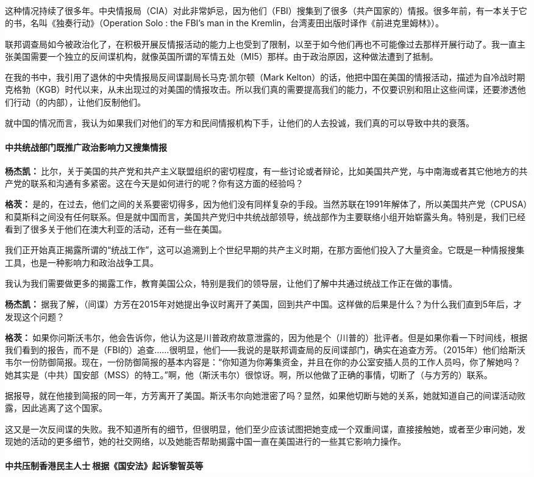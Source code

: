 </p>
<p>
 这种情况持续了很多年。中央情报局（CIA）对此非常妒忌，因为他们（FBI）搜集到了很多（共产国家的）情报。很多年前，有一本关于它的书，名叫《独奏行动》（Operation Solo : the FBI’s man in the Kremlin，台湾麦田出版时译作《前进克里姆林》）。
</p>
<p>
 联邦调查局如今被政治化了，在积极开展反情报活动的能力上也受到了限制，以至于如今他们再也不可能像过去那样开展行动了。我一直主张美国需要一个独立的反间谍机构，就像英国所谓的军情五处（MI5）那样。由于政治原因，这种做法遭到了抵制。
</p>
<p>
 在我的书中，我引用了退休的中央情报局反间谍副局长马克·凯尔顿（Mark Kelton）的话，他把中国在美国的情报活动，描述为自冷战时期克格勃（KGB）时代以来，从未出现过的对美国的情报攻击。所以我们真的需要提高我们的能力，不仅要识别和阻止这些间谍，还要渗透他们行动（的内部），让他们反制他们。
</p>
<p>
 就中国的情况而言，我认为如果我们对他们的军方和民间情报机构下手，让他们的人去投诚，我们真的可以导致中共的衰落。
</p>
<h4>
 中共统战部门既推广政治影响力又搜集情报
</h4>
<p>
 <strong>
  杨杰凯：
 </strong>
 比尔，关于美国的共产党和共产主义联盟组织的密切程度，有一些讨论或者辩论，比如美国共产党，与中南海或者其它他地方的共产党的联系和沟通有多紧密。这在今天是如何进行的呢？你有这方面的经验吗？
</p>
<p>
 <strong>
  格茨：
 </strong>
 是的，在过去，他们之间的关系要密切得多，因为他们没有同样复杂的手段。当然苏联在1991年解体了，所以美国共产党（CPUSA）和莫斯科之间没有任何联系。但是就中国而言，美国共产党归中共统战部领导，统战部作为主要联络小组开始崭露头角。特别是，我们已经看到了很多关于他们在澳大利亚的活动，还有一些在美国。
</p>
<p>
 我们正开始真正揭露所谓的“统战工作”，这可以追溯到上个世纪早期的共产主义时期，在那方面他们投入了大量资金。它既是一种情报搜集工具，也是一种影响力和政治战争工具。
</p>
<p>
 我认为我们需要做更多的揭露工作，教育美国公众，特别是我们的领导层，让他们了解中共通过统战工作正在做的事情。
</p>
<p>
 <strong>
  杨杰凯：
 </strong>
 据我了解，（间谍）方芳在2015年对她提出争议时离开了美国，回到共产中国。这样做的后果是什么？为什么我们直到5年后，才发现这个问题？
</p>
<p>
 <strong>
  格茨：
 </strong>
 如果你问斯沃韦尔，他会告诉你，他认为这是川普政府故意泄露的，因为他是个（川普的）批评者。但是如果你看一下时间线，根据我们看到的报告，而不是（FBI的）追查……很明显，他们——我说的是联邦调查局的反间谍部门，确实在追查方芳。（2015年）他们给斯沃韦尔一份防御简报。现在，一份防御简报的基本内容是：“你知道为你筹集资金，并且在你的办公室安插人员的工作人员吗，你了解她吗？她其实是（中共）国安部（MSS）的特工。”啊，他（斯沃韦尔）很惊讶。啊，所以他做了正确的事情，切断了（与方芳的）联系。
</p>
<p>
 据报导，就在他接到简报的同一年，方芳离开了美国。斯沃韦尔向她泄密了吗？显然，如果他切断与她的关系，她就知道自己的间谍活动败露，因此逃离了这个国家。
</p>
<p>
 这又是一次反间谍的失败。我不知道所有的细节，但很明显，他们至少应该试图把她变成一个双重间谍，直接接触她，或者至少审问她，发现她的活动的更多细节，她的社交网络，以及她能否帮助揭露中国一直在美国进行的一些其它影响力操作。
</p>
<h4>
 中共压制香港民主人士 根据《国安法》起诉黎智英等
</h4>
<p>
 <strong>